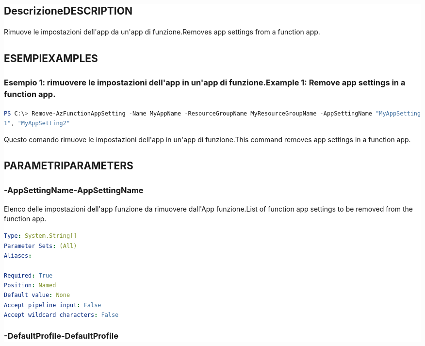 ## <span data-ttu-id="09cfd-107">Descrizione</span><span class="sxs-lookup"><span data-stu-id="09cfd-107">DESCRIPTION</span></span>
<span data-ttu-id="09cfd-108">Rimuove le impostazioni dell'app da un'app di funzione.</span><span class="sxs-lookup"><span data-stu-id="09cfd-108">Removes app settings from a function app.</span></span>

## <span data-ttu-id="09cfd-109">ESEMPI</span><span class="sxs-lookup"><span data-stu-id="09cfd-109">EXAMPLES</span></span>

### <span data-ttu-id="09cfd-110">Esempio 1: rimuovere le impostazioni dell'app in un'app di funzione.</span><span class="sxs-lookup"><span data-stu-id="09cfd-110">Example 1: Remove app settings in a function app.</span></span>
```powershell
PS C:\> Remove-AzFunctionAppSetting -Name MyAppName -ResourceGroupName MyResourceGroupName -AppSettingName "MyAppSetting1", "MyAppSetting2"
```

<span data-ttu-id="09cfd-111">Questo comando rimuove le impostazioni dell'app in un'app di funzione.</span><span class="sxs-lookup"><span data-stu-id="09cfd-111">This command removes app settings in a function app.</span></span>

## <span data-ttu-id="09cfd-112">PARAMETRI</span><span class="sxs-lookup"><span data-stu-id="09cfd-112">PARAMETERS</span></span>

### <span data-ttu-id="09cfd-113">-AppSettingName</span><span class="sxs-lookup"><span data-stu-id="09cfd-113">-AppSettingName</span></span>
<span data-ttu-id="09cfd-114">Elenco delle impostazioni dell'app funzione da rimuovere dall'App funzione.</span><span class="sxs-lookup"><span data-stu-id="09cfd-114">List of function app settings to be removed from the function app.</span></span>

```yaml
Type: System.String[]
Parameter Sets: (All)
Aliases:

Required: True
Position: Named
Default value: None
Accept pipeline input: False
Accept wildcard characters: False
```

### <span data-ttu-id="09cfd-115">-DefaultProfile</span><span class="sxs-lookup"><span data-stu-id="09cfd-115">-DefaultProfile</span></span>
